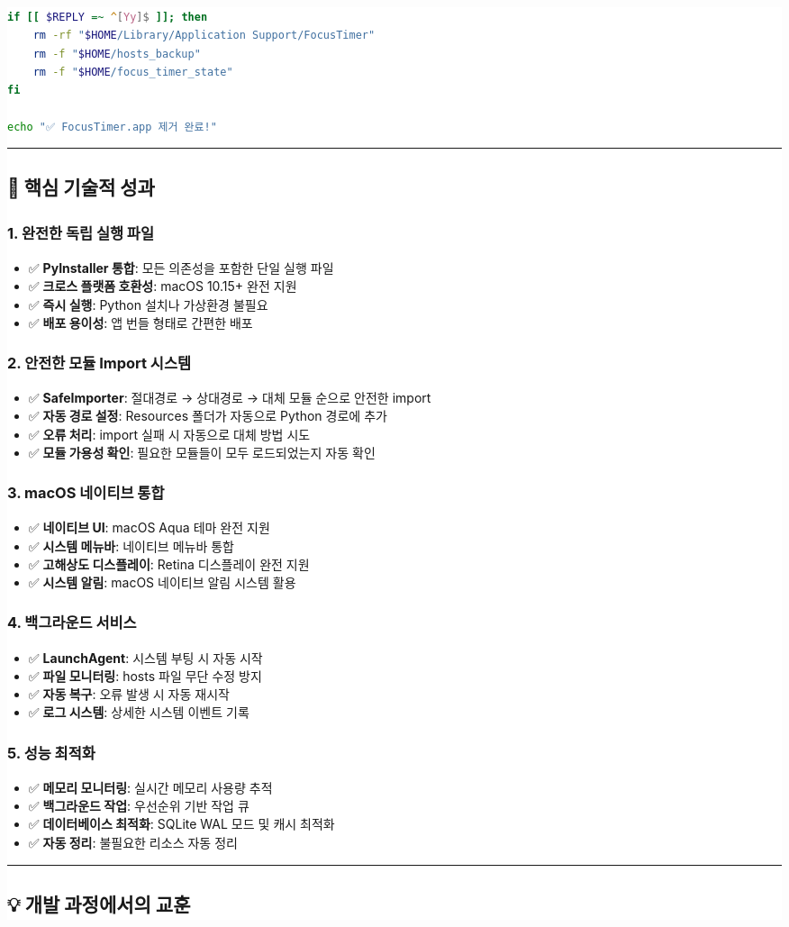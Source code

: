 ```bash
if [[ $REPLY =~ ^[Yy]$ ]]; then
    rm -rf "$HOME/Library/Application Support/FocusTimer"
    rm -f "$HOME/hosts_backup"
    rm -f "$HOME/focus_timer_state"
fi

echo "✅ FocusTimer.app 제거 완료!"
```

---

## 🎯 핵심 기술적 성과

### **1. 완전한 독립 실행 파일**

- ✅ **PyInstaller 통합**: 모든 의존성을 포함한 단일 실행 파일
- ✅ **크로스 플랫폼 호환성**: macOS 10.15+ 완전 지원
- ✅ **즉시 실행**: Python 설치나 가상환경 불필요
- ✅ **배포 용이성**: 앱 번들 형태로 간편한 배포

### **2. 안전한 모듈 Import 시스템**

- ✅ **SafeImporter**: 절대경로 → 상대경로 → 대체 모듈 순으로 안전한 import
- ✅ **자동 경로 설정**: Resources 폴더가 자동으로 Python 경로에 추가
- ✅ **오류 처리**: import 실패 시 자동으로 대체 방법 시도
- ✅ **모듈 가용성 확인**: 필요한 모듈들이 모두 로드되었는지 자동 확인

### **3. macOS 네이티브 통합**

- ✅ **네이티브 UI**: macOS Aqua 테마 완전 지원
- ✅ **시스템 메뉴바**: 네이티브 메뉴바 통합
- ✅ **고해상도 디스플레이**: Retina 디스플레이 완전 지원
- ✅ **시스템 알림**: macOS 네이티브 알림 시스템 활용

### **4. 백그라운드 서비스**

- ✅ **LaunchAgent**: 시스템 부팅 시 자동 시작
- ✅ **파일 모니터링**: hosts 파일 무단 수정 방지
- ✅ **자동 복구**: 오류 발생 시 자동 재시작
- ✅ **로그 시스템**: 상세한 시스템 이벤트 기록

### **5. 성능 최적화**

- ✅ **메모리 모니터링**: 실시간 메모리 사용량 추적
- ✅ **백그라운드 작업**: 우선순위 기반 작업 큐
- ✅ **데이터베이스 최적화**: SQLite WAL 모드 및 캐시 최적화
- ✅ **자동 정리**: 불필요한 리소스 자동 정리

---

## 💡 개발 과정에서의 교훈
